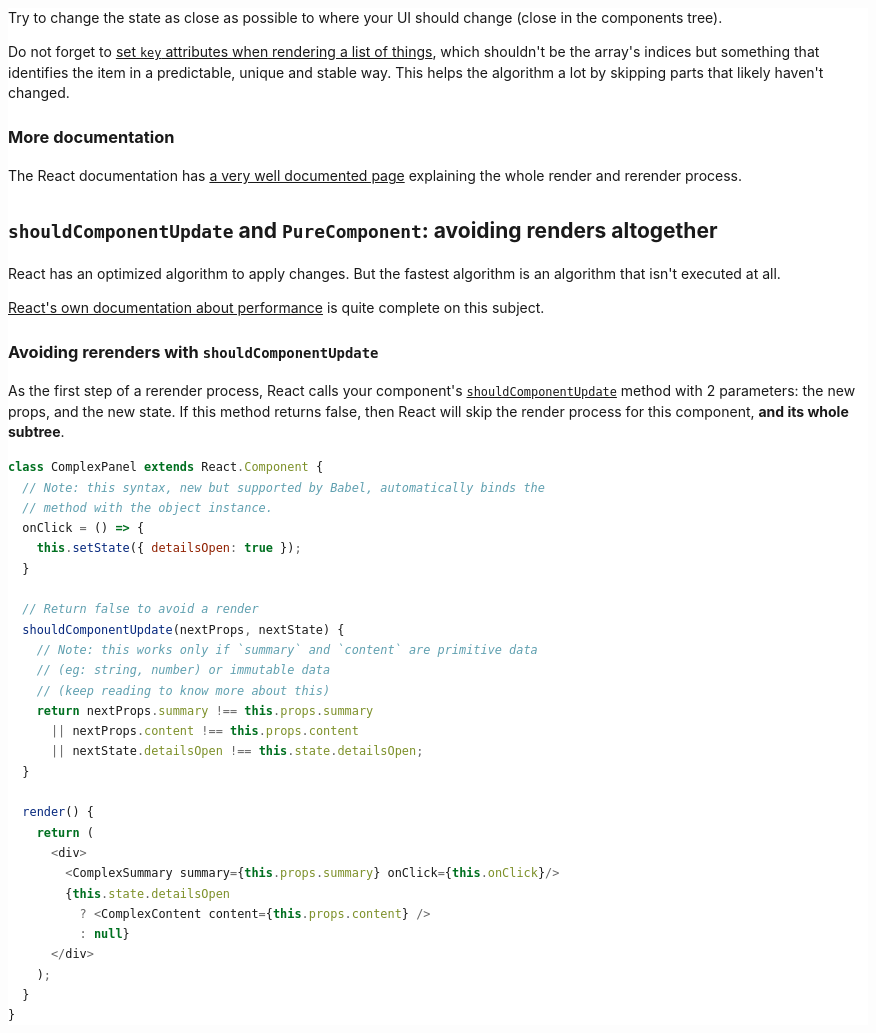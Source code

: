 Try to change the state as close as possible to where your UI
should change (close in the components tree).

Do not forget to [set `key` attributes when rendering a list of
things](https://reactjs.org/docs/lists-and-keys.html), which shouldn't be the
array's indices but something that identifies the item in a predictable, unique
and stable way. This helps the algorithm
a lot by skipping parts that likely haven't changed.

### More documentation

The React documentation has [a very well documented page](https://reactjs.org/docs/implementation-notes.html#mounting-as-a-recursive-process)
explaining the whole render and rerender process.

## `shouldComponentUpdate` and `PureComponent`: avoiding renders altogether

React has an optimized algorithm to apply changes. But the fastest algorithm is
an algorithm that isn't executed at all.

[React's own documentation about performance](https://reactjs.org/docs/optimizing-performance.html#shouldcomponentupdate-in-action)
is quite complete on this subject.

### Avoiding rerenders with `shouldComponentUpdate`

As the first step of a rerender process, React calls your component's
[`shouldComponentUpdate`](https://reactjs.org/docs/react-component.html#shouldcomponentupdate)
method with 2 parameters: the new props, and the new
state. If this method returns false, then React will skip the render process for this
component, **and its whole subtree**.

```javascript
class ComplexPanel extends React.Component {
  // Note: this syntax, new but supported by Babel, automatically binds the
  // method with the object instance.
  onClick = () => {
    this.setState({ detailsOpen: true });
  }

  // Return false to avoid a render
  shouldComponentUpdate(nextProps, nextState) {
    // Note: this works only if `summary` and `content` are primitive data
    // (eg: string, number) or immutable data
    // (keep reading to know more about this)
    return nextProps.summary !== this.props.summary
      || nextProps.content !== this.props.content
      || nextState.detailsOpen !== this.state.detailsOpen;
  }

  render() {
    return (
      <div>
        <ComplexSummary summary={this.props.summary} onClick={this.onClick}/>
        {this.state.detailsOpen
          ? <ComplexContent content={this.props.content} />
          : null}
      </div>
    );
  }
}
```
